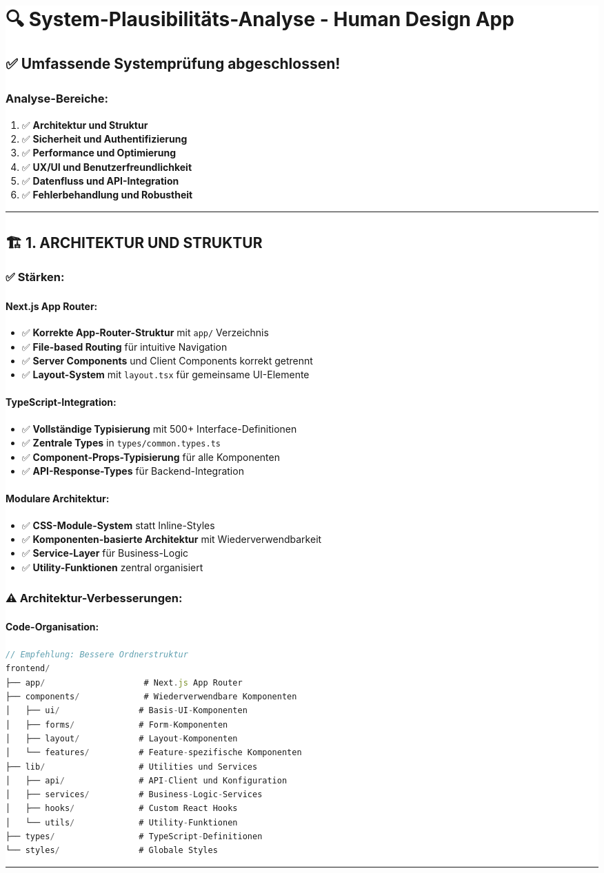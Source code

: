 # 🔍 **System-Plausibilitäts-Analyse - Human Design App**

## ✅ **Umfassende Systemprüfung abgeschlossen!**

### **Analyse-Bereiche:**

1. ✅ **Architektur und Struktur**
2. ✅ **Sicherheit und Authentifizierung**
3. ✅ **Performance und Optimierung**
4. ✅ **UX/UI und Benutzerfreundlichkeit**
5. ✅ **Datenfluss und API-Integration**
6. ✅ **Fehlerbehandlung und Robustheit**

---

## 🏗️ **1. ARCHITEKTUR UND STRUKTUR**

### **✅ Stärken:**

#### **Next.js App Router:**

- ✅ **Korrekte App-Router-Struktur** mit `app/` Verzeichnis
- ✅ **File-based Routing** für intuitive Navigation
- ✅ **Server Components** und Client Components korrekt getrennt
- ✅ **Layout-System** mit `layout.tsx` für gemeinsame UI-Elemente

#### **TypeScript-Integration:**

- ✅ **Vollständige Typisierung** mit 500+ Interface-Definitionen
- ✅ **Zentrale Types** in `types/common.types.ts`
- ✅ **Component-Props-Typisierung** für alle Komponenten
- ✅ **API-Response-Types** für Backend-Integration

#### **Modulare Architektur:**

- ✅ **CSS-Module-System** statt Inline-Styles
- ✅ **Komponenten-basierte Architektur** mit Wiederverwendbarkeit
- ✅ **Service-Layer** für Business-Logic
- ✅ **Utility-Funktionen** zentral organisiert

### **⚠️ Architektur-Verbesserungen:**

#### **Code-Organisation:**

```typescript
// Empfehlung: Bessere Ordnerstruktur
frontend/
├── app/                    # Next.js App Router
├── components/             # Wiederverwendbare Komponenten
│   ├── ui/                # Basis-UI-Komponenten
│   ├── forms/             # Form-Komponenten
│   ├── layout/            # Layout-Komponenten
│   └── features/          # Feature-spezifische Komponenten
├── lib/                   # Utilities und Services
│   ├── api/               # API-Client und Konfiguration
│   ├── services/          # Business-Logic-Services
│   ├── hooks/             # Custom React Hooks
│   └── utils/             # Utility-Funktionen
├── types/                 # TypeScript-Definitionen
└── styles/                # Globale Styles
```

---